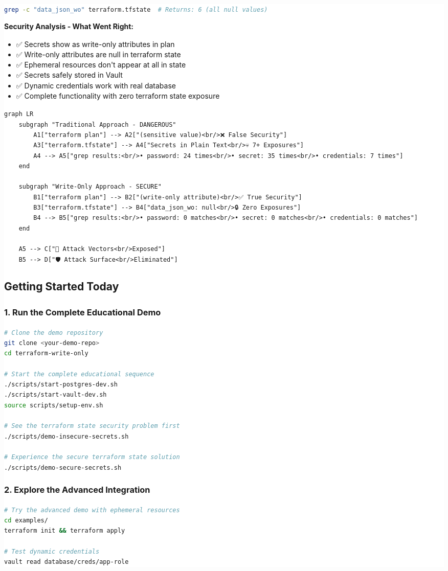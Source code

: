 ```bash
grep -c "data_json_wo" terraform.tfstate  # Returns: 6 (all null values)
```

**Security Analysis - What Went Right:**
- ✅ Secrets show as write-only attributes in plan
- ✅ Write-only attributes are null in terraform state
- ✅ Ephemeral resources don't appear at all in state
- ✅ Secrets safely stored in Vault
- ✅ Dynamic credentials work with real database
- ✅ Complete functionality with zero terraform state exposure

```mermaid
graph LR
    subgraph "Traditional Approach - DANGEROUS"
        A1["terraform plan"] --> A2["(sensitive value)<br/>❌ False Security"]
        A3["terraform.tfstate"] --> A4["Secrets in Plain Text<br/>💀 7+ Exposures"]
        A4 --> A5["grep results:<br/>• password: 24 times<br/>• secret: 35 times<br/>• credentials: 7 times"]
    end
    
    subgraph "Write-Only Approach - SECURE"
        B1["terraform plan"] --> B2["(write-only attribute)<br/>✅ True Security"]
        B3["terraform.tfstate"] --> B4["data_json_wo: null<br/>🔒 Zero Exposures"]
        B4 --> B5["grep results:<br/>• password: 0 matches<br/>• secret: 0 matches<br/>• credentials: 0 matches"]
    end
    
    A5 --> C["🎯 Attack Vectors<br/>Exposed"]
    B5 --> D["🛡️ Attack Surface<br/>Eliminated"]
```

## Getting Started Today

### 1. Run the Complete Educational Demo
```bash
# Clone the demo repository
git clone <your-demo-repo>
cd terraform-write-only

# Start the complete educational sequence
./scripts/start-postgres-dev.sh
./scripts/start-vault-dev.sh
source scripts/setup-env.sh

# See the terraform state security problem first
./scripts/demo-insecure-secrets.sh

# Experience the secure terraform state solution
./scripts/demo-secure-secrets.sh
```

### 2. Explore the Advanced Integration
```bash
# Try the advanced demo with ephemeral resources
cd examples/
terraform init && terraform apply

# Test dynamic credentials
vault read database/creds/app-role
```
